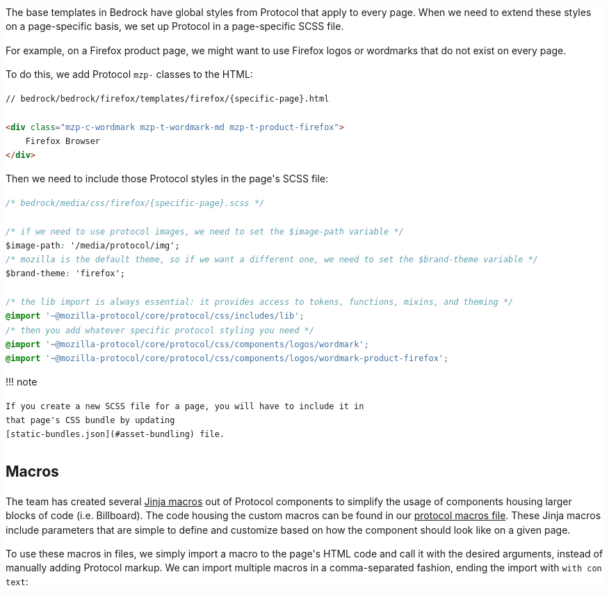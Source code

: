 The base templates in Bedrock have global styles from Protocol that
apply to every page. When we need to extend these styles on a
page-specific basis, we set up Protocol in a page-specific SCSS file.

For example, on a Firefox product page, we might want to use Firefox
logos or wordmarks that do not exist on every page.

To do this, we add Protocol `mzp-` classes to the HTML:

``` html
// bedrock/bedrock/firefox/templates/firefox/{specific-page}.html

<div class="mzp-c-wordmark mzp-t-wordmark-md mzp-t-product-firefox">
    Firefox Browser
</div>
```

Then we need to include those Protocol styles in the page's SCSS file:

``` css
/* bedrock/media/css/firefox/{specific-page}.scss */

/* if we need to use protocol images, we need to set the $image-path variable */
$image-path: '/media/protocol/img';
/* mozilla is the default theme, so if we want a different one, we need to set the $brand-theme variable */
$brand-theme: 'firefox';

/* the lib import is always essential: it provides access to tokens, functions, mixins, and theming */
@import '~@mozilla-protocol/core/protocol/css/includes/lib';
/* then you add whatever specific protocol styling you need */
@import '~@mozilla-protocol/core/protocol/css/components/logos/wordmark';
@import '~@mozilla-protocol/core/protocol/css/components/logos/wordmark-product-firefox';
```

!!! note

    If you create a new SCSS file for a page, you will have to include it in
    that page's CSS bundle by updating
    [static-bundles.json](#asset-bundling) file.

## Macros

The team has created several [Jinja
macros](https://jinja.palletsprojects.com/en/3.1.x/templates/?=macros#macros)
out of Protocol components to simplify the usage of components housing
larger blocks of code (i.e. Billboard). The code housing the custom
macros can be found in our [protocol macros
file](https://github.com/mozilla/bedrock/blob/main/bedrock/base/templates/macros-protocol.html).
These Jinja macros include parameters that are simple to define and
customize based on how the component should look like on a given page.

To use these macros in files, we simply import a macro to the page's
HTML code and call it with the desired arguments, instead of manually
adding Protocol markup. We can import multiple macros in a
comma-separated fashion, ending the import with `with context`:
